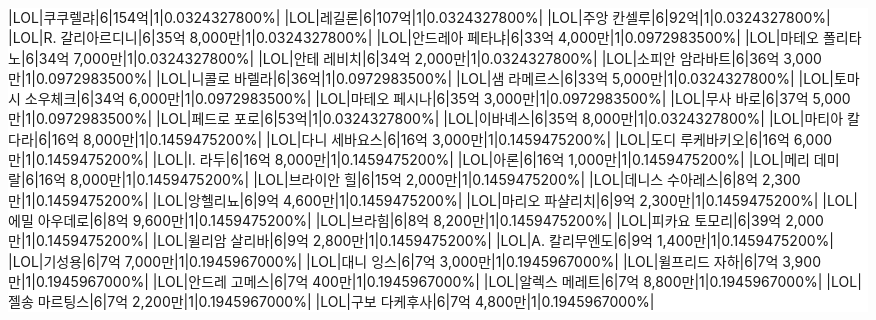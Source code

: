 |LOL|쿠쿠렐랴|6|154억|1|0.0324327800%|
|LOL|레길론|6|107억|1|0.0324327800%|
|LOL|주앙 칸셀루|6|92억|1|0.0324327800%|
|LOL|R. 갈리아르디니|6|35억 8,000만|1|0.0324327800%|
|LOL|안드레아 페타냐|6|33억 4,000만|1|0.0972983500%|
|LOL|마테오 폴리타노|6|34억 7,000만|1|0.0324327800%|
|LOL|안테 레비치|6|34억 2,000만|1|0.0324327800%|
|LOL|소피안 암라바트|6|36억 3,000만|1|0.0972983500%|
|LOL|니콜로 바렐라|6|36억|1|0.0972983500%|
|LOL|샘 라메르스|6|33억 5,000만|1|0.0324327800%|
|LOL|토마시 소우체크|6|34억 6,000만|1|0.0972983500%|
|LOL|마테오 페시나|6|35억 3,000만|1|0.0972983500%|
|LOL|무사 바로|6|37억 5,000만|1|0.0972983500%|
|LOL|페드로 포로|6|53억|1|0.0324327800%|
|LOL|이바녜스|6|35억 8,000만|1|0.0324327800%|
|LOL|마티아 칼다라|6|16억 8,000만|1|0.1459475200%|
|LOL|다니 세바요스|6|16억 3,000만|1|0.1459475200%|
|LOL|도디 루케바키오|6|16억 6,000만|1|0.1459475200%|
|LOL|I. 라두|6|16억 8,000만|1|0.1459475200%|
|LOL|아론|6|16억 1,000만|1|0.1459475200%|
|LOL|메리 데미랄|6|16억 8,000만|1|0.1459475200%|
|LOL|브라이안 힐|6|15억 2,000만|1|0.1459475200%|
|LOL|데니스 수아레스|6|8억 2,300만|1|0.1459475200%|
|LOL|앙헬리뇨|6|9억 4,600만|1|0.1459475200%|
|LOL|마리오 파샬리치|6|9억 2,300만|1|0.1459475200%|
|LOL|에밀 아우데로|6|8억 9,600만|1|0.1459475200%|
|LOL|브라힘|6|8억 8,200만|1|0.1459475200%|
|LOL|피카요 토모리|6|39억 2,000만|1|0.1459475200%|
|LOL|윌리암 살리바|6|9억 2,800만|1|0.1459475200%|
|LOL|A. 칼리무엔도|6|9억 1,400만|1|0.1459475200%|
|LOL|기성용|6|7억 7,000만|1|0.1945967000%|
|LOL|대니 잉스|6|7억 3,000만|1|0.1945967000%|
|LOL|윌프리드 자하|6|7억 3,900만|1|0.1945967000%|
|LOL|안드레 고메스|6|7억 400만|1|0.1945967000%|
|LOL|알렉스 메레트|6|7억 8,800만|1|0.1945967000%|
|LOL|젤송 마르팅스|6|7억 2,200만|1|0.1945967000%|
|LOL|구보 다케후사|6|7억 4,800만|1|0.1945967000%|